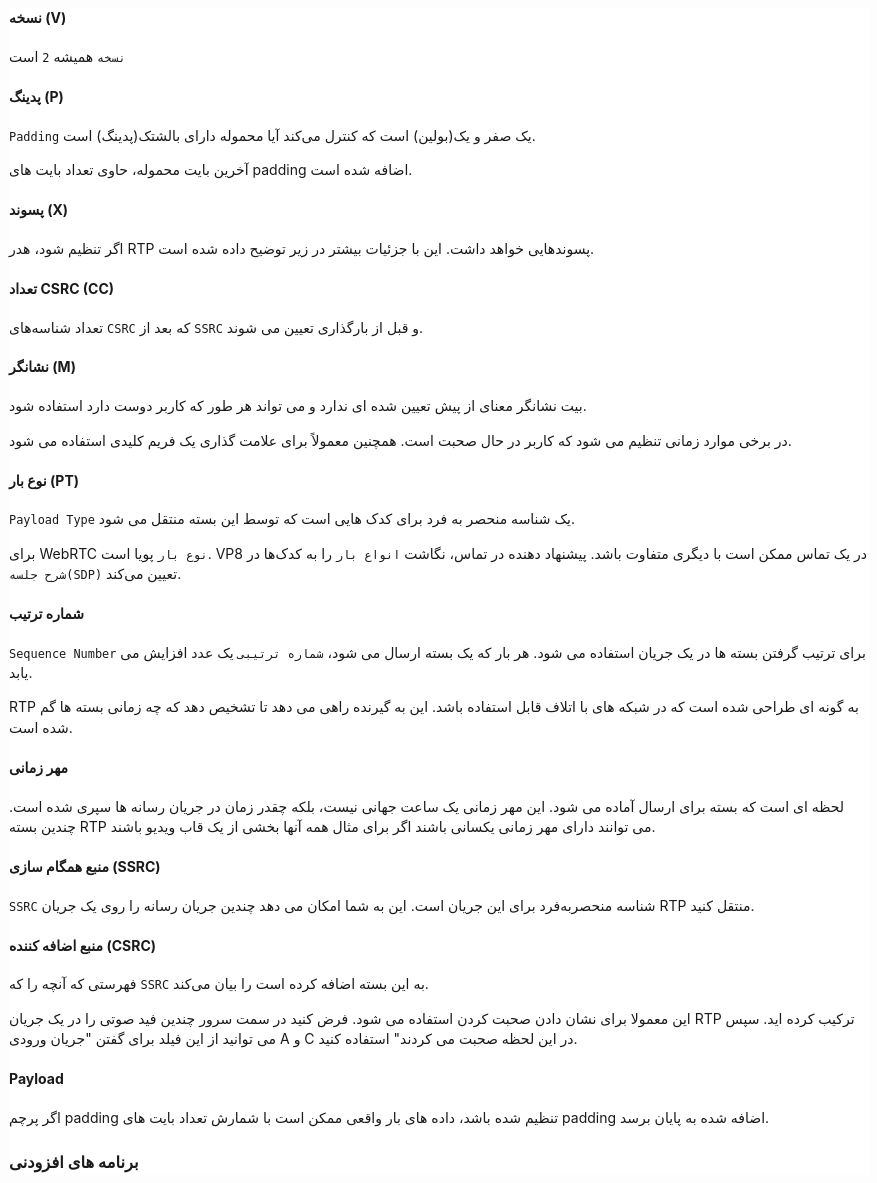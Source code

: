 #### نسخه (V)
`نسخه` همیشه `2` است

#### پدینگ (P)
`Padding` یک صفر و یک(بولین) است که کنترل می‌کند آیا محموله دارای بالشتک(پدینگ) است.

آخرین بایت محموله، حاوی تعداد بایت های padding اضافه شده است.

#### پسوند (X)
اگر تنظیم شود، هدر RTP پسوندهایی خواهد داشت. این با جزئیات بیشتر در زیر توضیح داده شده است.

#### تعداد CSRC (CC)
تعداد شناسه‌های `CSRC` که بعد از `SSRC` و قبل از بارگذاری تعیین می شوند.

#### نشانگر (M)
بیت نشانگر معنای از پیش تعیین شده ای ندارد و می تواند هر طور که کاربر دوست دارد استفاده شود.

در برخی موارد زمانی تنظیم می شود که کاربر در حال صحبت است. همچنین معمولاً برای علامت گذاری یک فریم کلیدی استفاده می شود.

#### نوع بار (PT)
`Payload Type` یک شناسه منحصر به فرد برای کدک هایی است که توسط این بسته منتقل می شود.

برای WebRTC `نوع بار` پویا است. VP8 در یک تماس ممکن است با دیگری متفاوت باشد. پیشنهاد دهنده در تماس، نگاشت `انواع بار` را به کدک‌ها در `شرح جلسه(SDP)` تعیین می‌کند.

#### شماره ترتیب
`Sequence Number` برای ترتیب گرفتن بسته ها در یک جریان استفاده می شود. هر بار که یک بسته ارسال می شود، `شماره ترتیبی` یک عدد افزایش می یابد.

RTP به گونه ای طراحی شده است که در شبکه های با اتلاف قابل استفاده باشد. این به گیرنده راهی می دهد تا تشخیص دهد که چه زمانی بسته ها گم شده است.

#### مهر زمانی
لحظه ای است که بسته برای ارسال آماده می شود. این مهر زمانی یک ساعت جهانی نیست، بلکه چقدر زمان در جریان رسانه ها سپری شده است. چندین بسته RTP می توانند دارای مهر زمانی یکسانی باشند اگر برای مثال همه آنها بخشی از یک قاب ویدیو باشند.

#### منبع همگام سازی (SSRC)
`SSRC` شناسه منحصربه‌فرد برای این جریان است. این به شما امکان می دهد چندین جریان رسانه را روی یک جریان RTP منتقل کنید.

#### منبع اضافه کننده (CSRC)
فهرستی که آنچه را که `SSRC` به این بسته اضافه کرده است را بیان می‌کند.

این معمولا برای نشان دادن صحبت کردن استفاده می شود. فرض کنید در سمت سرور چندین فید صوتی را در یک جریان RTP ترکیب کرده اید. سپس می توانید از این فیلد برای گفتن "جریان ورودی A و C در این لحظه صحبت می کردند" استفاده کنید.

#### Payload
 اگر پرچم padding تنظیم شده باشد، داده های بار واقعی ممکن است با شمارش تعداد بایت های padding اضافه شده به پایان برسد.

### برنامه های افزودنی
